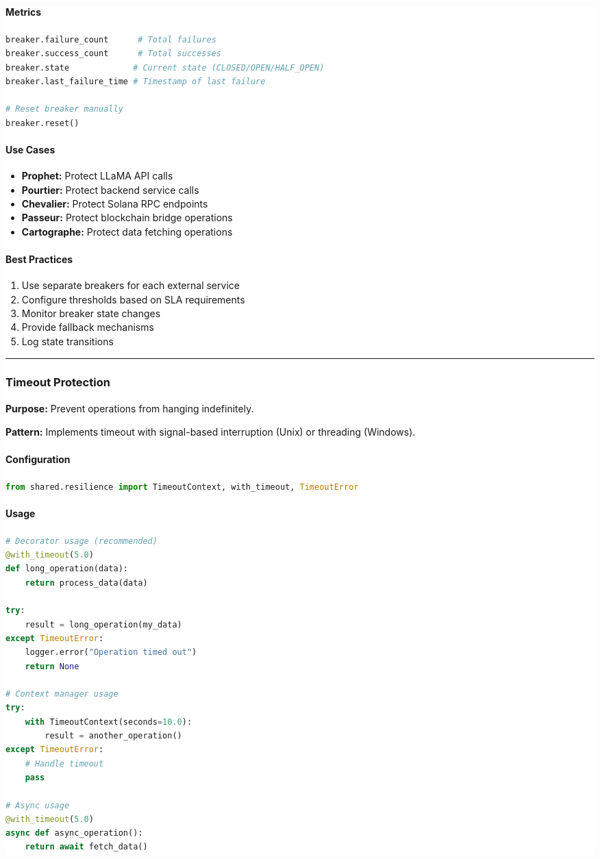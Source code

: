 #### Metrics
```python
breaker.failure_count      # Total failures
breaker.success_count      # Total successes
breaker.state             # Current state (CLOSED/OPEN/HALF_OPEN)
breaker.last_failure_time # Timestamp of last failure

# Reset breaker manually
breaker.reset()
```

#### Use Cases

- **Prophet:** Protect LLaMA API calls
- **Pourtier:** Protect backend service calls
- **Chevalier:** Protect Solana RPC endpoints
- **Passeur:** Protect blockchain bridge operations
- **Cartographe:** Protect data fetching operations

#### Best Practices

1. Use separate breakers for each external service
2. Configure thresholds based on SLA requirements
3. Monitor breaker state changes
4. Provide fallback mechanisms
5. Log state transitions

---

### Timeout Protection

**Purpose:** Prevent operations from hanging indefinitely.

**Pattern:** Implements timeout with signal-based interruption (Unix) or threading (Windows).

#### Configuration
```python
from shared.resilience import TimeoutContext, with_timeout, TimeoutError
```

#### Usage
```python
# Decorator usage (recommended)
@with_timeout(5.0)
def long_operation(data):
    return process_data(data)

try:
    result = long_operation(my_data)
except TimeoutError:
    logger.error("Operation timed out")
    return None

# Context manager usage
try:
    with TimeoutContext(seconds=10.0):
        result = another_operation()
except TimeoutError:
    # Handle timeout
    pass

# Async usage
@with_timeout(5.0)
async def async_operation():
    return await fetch_data()
```
